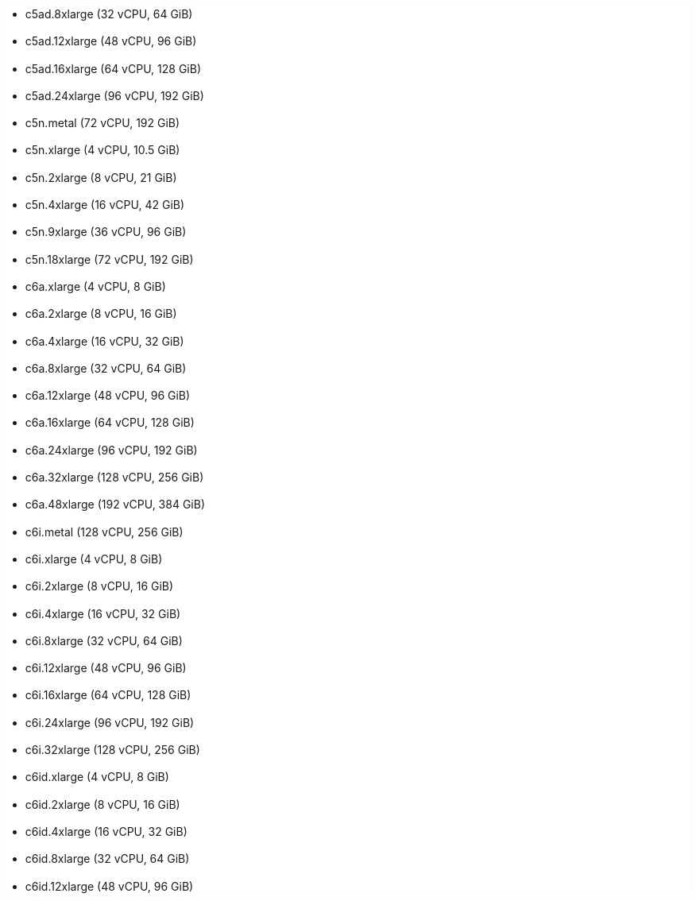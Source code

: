 -   c5ad.8xlarge (32 vCPU, 64 GiB)

-   c5ad.12xlarge (48 vCPU, 96 GiB)

-   c5ad.16xlarge (64 vCPU, 128 GiB)

-   c5ad.24xlarge (96 vCPU, 192 GiB)

-   c5n.metal (72 vCPU, 192 GiB)

-   c5n.xlarge (4 vCPU, 10.5 GiB)

-   c5n.2xlarge (8 vCPU, 21 GiB)

-   c5n.4xlarge (16 vCPU, 42 GiB)

-   c5n.9xlarge (36 vCPU, 96 GiB)

-   c5n.18xlarge (72 vCPU, 192 GiB)

-   c6a.xlarge (4 vCPU, 8 GiB)

-   c6a.2xlarge (8 vCPU, 16 GiB)

-   c6a.4xlarge (16 vCPU, 32 GiB)

-   c6a.8xlarge (32 vCPU, 64 GiB)

-   c6a.12xlarge (48 vCPU, 96 GiB)

-   c6a.16xlarge (64 vCPU, 128 GiB)

-   c6a.24xlarge (96 vCPU, 192 GiB)

-   c6a.32xlarge (128 vCPU, 256 GiB)

-   c6a.48xlarge (192 vCPU, 384 GiB)

-   c6i.metal (128 vCPU, 256 GiB)

-   c6i.xlarge (4 vCPU, 8 GiB)

-   c6i.2xlarge (8 vCPU, 16 GiB)

-   c6i.4xlarge (16 vCPU, 32 GiB)

-   c6i.8xlarge (32 vCPU, 64 GiB)

-   c6i.12xlarge (48 vCPU, 96 GiB)

-   c6i.16xlarge (64 vCPU, 128 GiB)

-   c6i.24xlarge (96 vCPU, 192 GiB)

-   c6i.32xlarge (128 vCPU, 256 GiB)

-   c6id.xlarge (4 vCPU, 8 GiB)

-   c6id.2xlarge (8 vCPU, 16 GiB)

-   c6id.4xlarge (16 vCPU, 32 GiB)

-   c6id.8xlarge (32 vCPU, 64 GiB)

-   c6id.12xlarge (48 vCPU, 96 GiB)
